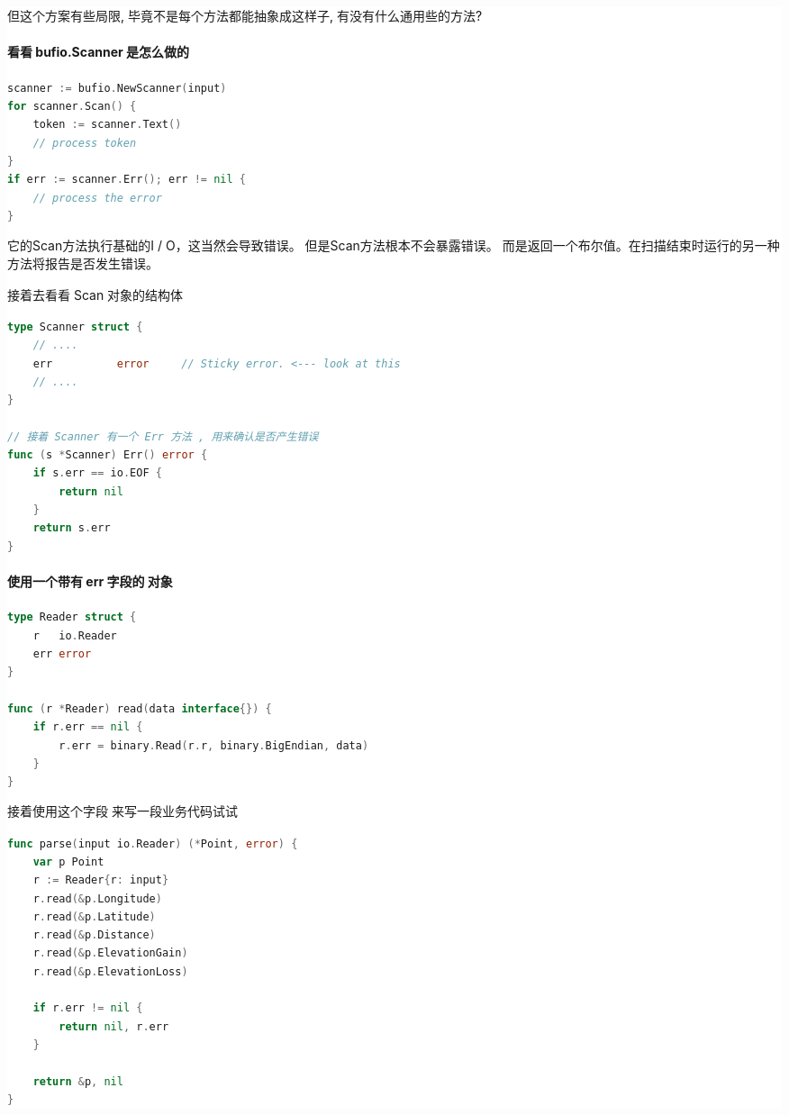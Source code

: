 但这个方案有些局限, 毕竟不是每个方法都能抽象成这样子, 有没有什么通用些的方法? 

#### 看看 bufio.Scanner 是怎么做的

```go
scanner := bufio.NewScanner(input)
for scanner.Scan() {
    token := scanner.Text()
    // process token
}
if err := scanner.Err(); err != nil {
    // process the error
}
```

它的Scan方法执行基础的I / O，这当然会导致错误。 但是Scan方法根本不会暴露错误。 而是返回一个布尔值。在扫描结束时运行的另一种方法将报告是否发生错误。

接着去看看 Scan 对象的结构体

```go
type Scanner struct {
	// ....
	err          error     // Sticky error. <--- look at this
	// ....
}

// 接着 Scanner 有一个 Err 方法 , 用来确认是否产生错误
func (s *Scanner) Err() error {
	if s.err == io.EOF {
		return nil
	}
	return s.err
}
```

#### 使用一个带有 err 字段的 对象

```go
type Reader struct {
    r   io.Reader
    err error
}

func (r *Reader) read(data interface{}) {
    if r.err == nil {
        r.err = binary.Read(r.r, binary.BigEndian, data)
    }
}
```

接着使用这个字段 来写一段业务代码试试

```go
func parse(input io.Reader) (*Point, error) {
	var p Point
	r := Reader{r: input}
	r.read(&p.Longitude)
	r.read(&p.Latitude)
	r.read(&p.Distance)
	r.read(&p.ElevationGain)
	r.read(&p.ElevationLoss)

	if r.err != nil {
		return nil, r.err
	}

	return &p, nil
}
```